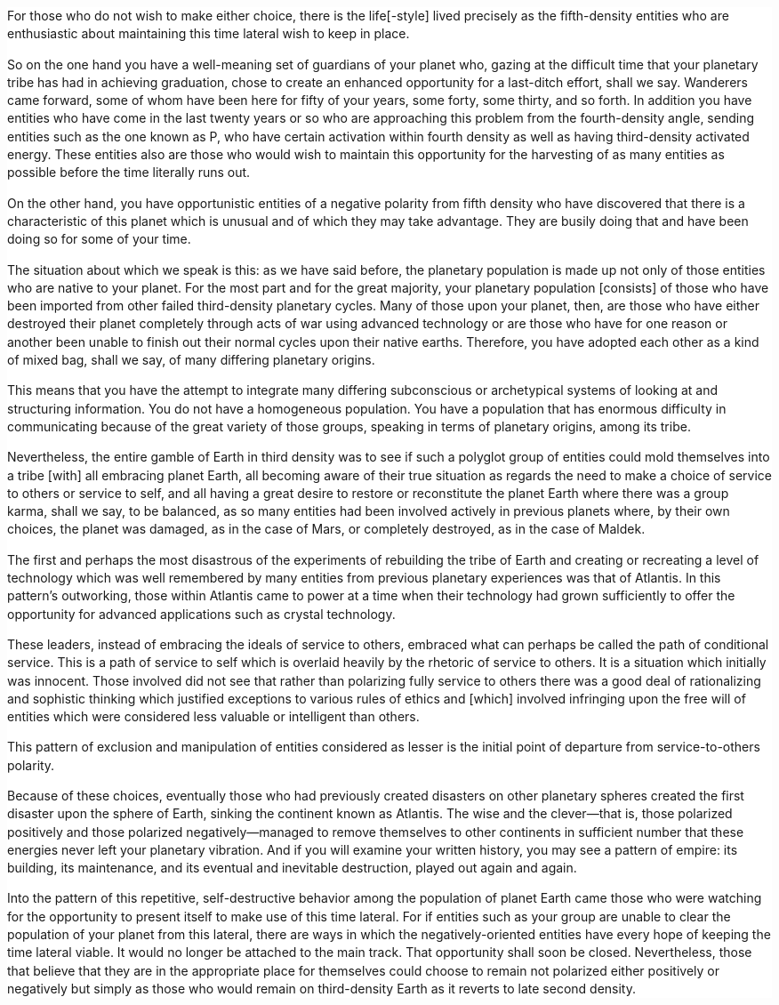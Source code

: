<p>For those who do not wish to make either choice, there is the life[-style] lived precisely as the fifth-density entities who are enthusiastic about maintaining this time lateral wish to keep in place.</p>
<p>So on the one hand you have a well-meaning set of guardians of your planet who, gazing at the difficult time that your planetary tribe has had in achieving graduation, chose to create an enhanced opportunity for a last-ditch effort, shall we say. Wanderers came forward, some of whom have been here for fifty of your years, some forty, some thirty, and so forth. In addition you have entities who have come in the last twenty years or so who are approaching this problem from the fourth-density angle, sending entities such as the one known as P, who have certain activation within fourth density as well as having third-density activated energy. These entities also are those who would wish to maintain this opportunity for the harvesting of as many entities as possible before the time literally runs out.</p>
<p>On the other hand, you have opportunistic entities of a negative polarity from fifth density who have discovered that there is a characteristic of this planet which is unusual and of which they may take advantage. They are busily doing that and have been doing so for some of your time.</p>
<p>The situation about which we speak is this: as we have said before, the planetary population is made up not only of those entities who are native to your planet. For the most part and for the great majority, your planetary population [consists] of those who have been imported from other failed third-density planetary cycles. Many of those upon your planet, then, are those who have either destroyed their planet completely through acts of war using advanced technology or are those who have for one reason or another been unable to finish out their normal cycles upon their native earths. Therefore, you have adopted each other as a kind of mixed bag, shall we say, of many differing planetary origins.</p>
<p>This means that you have the attempt to integrate many differing subconscious or archetypical systems of looking at and structuring information. You do not have a homogeneous population. You have a population that has enormous difficulty in communicating because of the great variety of those groups, speaking in terms of planetary origins, among its tribe.</p>
<p>Nevertheless, the entire gamble of Earth in third density was to see if such a polyglot group of entities could mold themselves into a tribe [with] all embracing planet Earth, all becoming aware of their true situation as regards the need to make a choice of service to others or service to self, and all having a great desire to restore or reconstitute the planet Earth where there was a group karma, shall we say, to be balanced, as so many entities had been involved actively in previous planets where, by their own choices, the planet was damaged, as in the case of Mars, or completely destroyed, as in the case of Maldek.</p>
<p>The first and perhaps the most disastrous of the experiments of rebuilding the tribe of Earth and creating or recreating a level of technology which was well remembered by many entities from previous planetary experiences was that of Atlantis. In this pattern’s outworking, those within Atlantis came to power at a time when their technology had grown sufficiently to offer the opportunity for advanced applications such as crystal technology.</p>
<p>These leaders, instead of embracing the ideals of service to others, embraced what can perhaps be called the path of conditional service. This is a path of service to self which is overlaid heavily by the rhetoric of service to others. It is a situation which initially was innocent. Those involved did not see that rather than polarizing fully service to others there was a good deal of rationalizing and sophistic thinking which justified exceptions to various rules of ethics and [which] involved infringing upon the free will of entities which were considered less valuable or intelligent than others.</p>
<p>This pattern of exclusion and manipulation of entities considered as lesser is the initial point of departure from service-to-others polarity.</p>
<p>Because of these choices, eventually those who had previously created disasters on other planetary spheres created the first disaster upon the sphere of Earth, sinking the continent known as Atlantis. The wise and the clever—that is, those polarized positively and those polarized negatively—managed to remove themselves to other continents in sufficient number that these energies never left your planetary vibration. And if you will examine your written history, you may see a pattern of empire: its building, its maintenance, and its eventual and inevitable destruction, played out again and again.</p>
<p>Into the pattern of this repetitive, self-destructive behavior among the population of planet Earth came those who were watching for the opportunity to present itself to make use of this time lateral. For if entities such as your group are unable to clear the population of your planet from this lateral, there are ways in which the negatively-oriented entities have every hope of keeping the time lateral viable. It would no longer be attached to the main track. That opportunity shall soon be closed. Nevertheless, those that believe that they are in the appropriate place for themselves could choose to remain not polarized either positively or negatively but simply as those who would remain on third-density Earth as it reverts to late second density.</p>